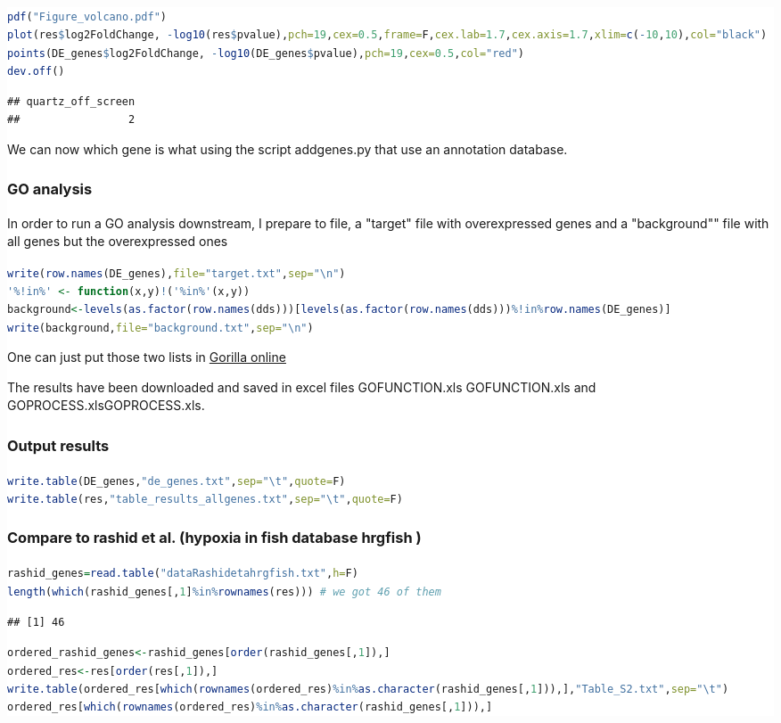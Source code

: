 ``` r
pdf("Figure_volcano.pdf")
plot(res$log2FoldChange, -log10(res$pvalue),pch=19,cex=0.5,frame=F,cex.lab=1.7,cex.axis=1.7,xlim=c(-10,10),col="black")
points(DE_genes$log2FoldChange, -log10(DE_genes$pvalue),pch=19,cex=0.5,col="red")
dev.off()
```

    ## quartz_off_screen 
    ##                 2

We can now which gene is what using the script addgenes.py that use an annotation database.

### GO analysis

In order to run a GO analysis downstream, I prepare to file, a "target" file with overexpressed genes and a "background"" file with all genes but the overexpressed ones

``` r
write(row.names(DE_genes),file="target.txt",sep="\n")
'%!in%' <- function(x,y)!('%in%'(x,y))
background<-levels(as.factor(row.names(dds)))[levels(as.factor(row.names(dds)))%!in%row.names(DE_genes)]
write(background,file="background.txt",sep="\n")
```

One can just put those two lists in [Gorilla online](http://cbl-gorilla.cs.technion.ac.il/)

The results have been downloaded and saved in excel files GOFUNCTION.xls GOFUNCTION.xls and GOPROCESS.xlsGOPROCESS.xls.

### Output results

``` r
write.table(DE_genes,"de_genes.txt",sep="\t",quote=F)
write.table(res,"table_results_allgenes.txt",sep="\t",quote=F)
```

### Compare to rashid et al. (hypoxia in fish database hrgfish )

``` r
rashid_genes=read.table("dataRashidetahrgfish.txt",h=F)
length(which(rashid_genes[,1]%in%rownames(res))) # we got 46 of them
```

    ## [1] 46

``` r
ordered_rashid_genes<-rashid_genes[order(rashid_genes[,1]),]
ordered_res<-res[order(res[,1]),]
write.table(ordered_res[which(rownames(ordered_res)%in%as.character(rashid_genes[,1])),],"Table_S2.txt",sep="\t")
ordered_res[which(rownames(ordered_res)%in%as.character(rashid_genes[,1])),]
```
